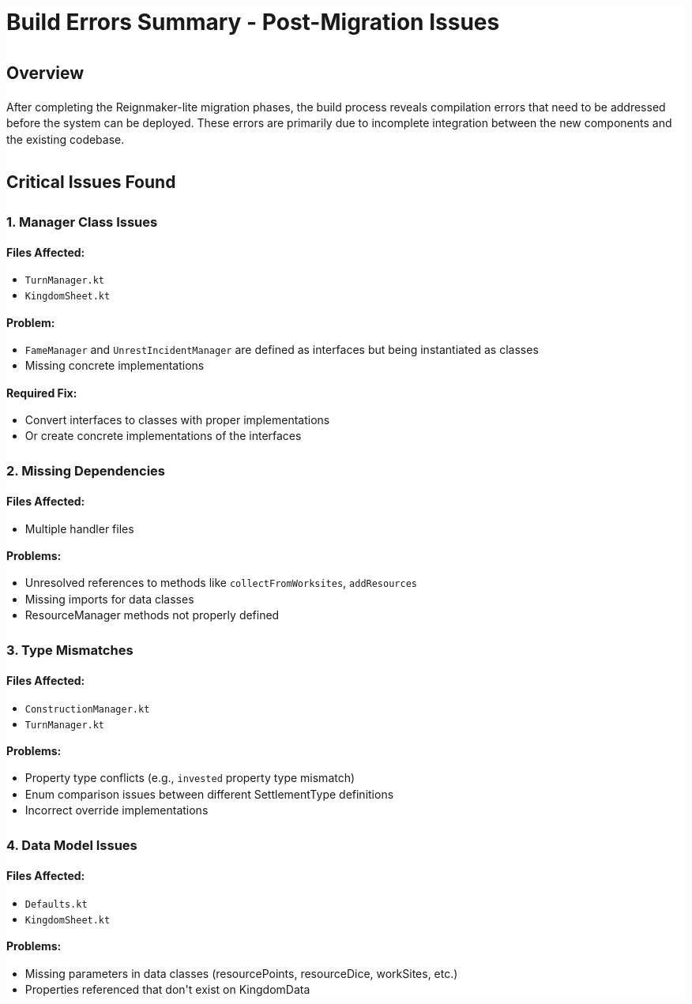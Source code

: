 # Build Errors Summary - Post-Migration Issues

## Overview
After completing the Reignmaker-lite migration phases, the build process reveals compilation errors that need to be addressed before the system can be deployed. These errors are primarily due to incomplete integration between the new components and the existing codebase.

## Critical Issues Found

### 1. Manager Class Issues
**Files Affected:**
- `TurnManager.kt`
- `KingdomSheet.kt`

**Problem:**
- `FameManager` and `UnrestIncidentManager` are defined as interfaces but being instantiated as classes
- Missing concrete implementations

**Required Fix:**
- Convert interfaces to classes with proper implementations
- Or create concrete implementations of the interfaces

### 2. Missing Dependencies
**Files Affected:**
- Multiple handler files

**Problems:**
- Unresolved references to methods like `collectFromWorksites`, `addResources`
- Missing imports for data classes
- ResourceManager methods not properly defined

### 3. Type Mismatches
**Files Affected:**
- `ConstructionManager.kt`
- `TurnManager.kt`

**Problems:**
- Property type conflicts (e.g., `invested` property type mismatch)
- Enum comparison issues between different SettlementType definitions
- Incorrect override implementations

### 4. Data Model Issues
**Files Affected:**
- `Defaults.kt`
- `KingdomSheet.kt`

**Problems:**
- Missing parameters in data classes (resourcePoints, resourceDice, workSites, etc.)
- Properties referenced that don't exist on KingdomData
